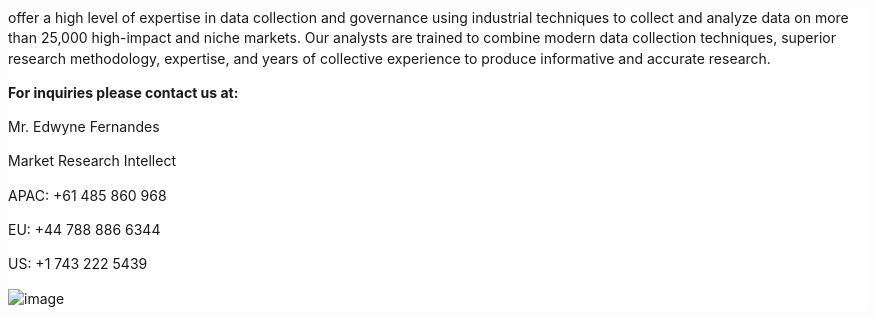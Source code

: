 offer a high level of expertise in data collection and governance using industrial techniques to collect and analyze data on more than 25,000 high-impact and niche markets. Our analysts are trained to combine modern data collection techniques, superior research methodology, expertise, and years of collective experience to produce informative and accurate research.</span></p><p><strong>For inquiries please contact us at:</strong></p><p>Mr. Edwyne Fernandes</p><p>Market Research Intellect</p><p>APAC: +61 485 860 968</p><p>EU: +44 788 886 6344</p><p>US: +1 743 222 5439</p>
![image](https://github.com/user-attachments/assets/8acd4ff0-72e5-475a-9a5d-3aa85cc7af93)
